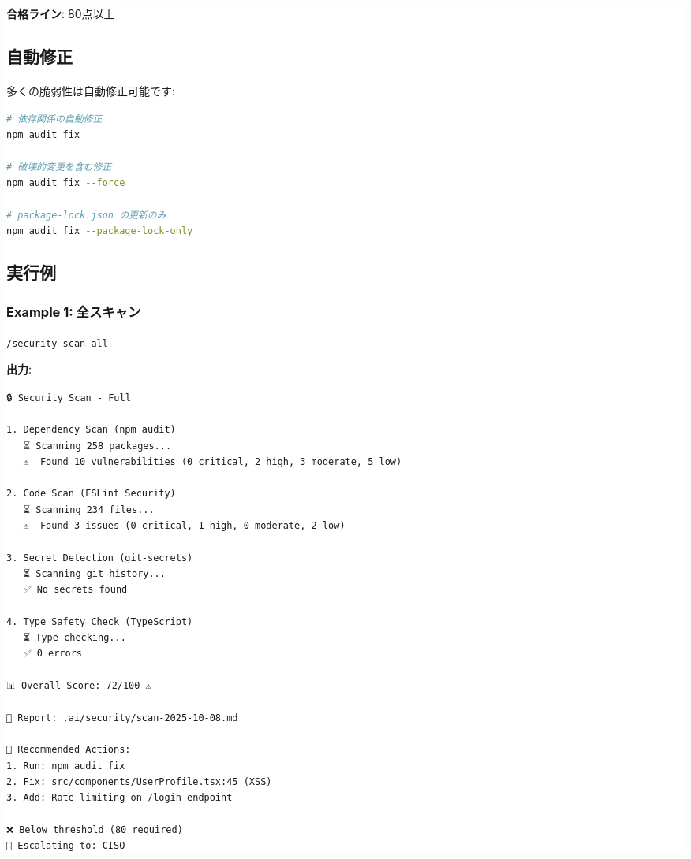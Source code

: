 **合格ライン**: 80点以上

## 自動修正

多くの脆弱性は自動修正可能です:

```bash
# 依存関係の自動修正
npm audit fix

# 破壊的変更を含む修正
npm audit fix --force

# package-lock.json の更新のみ
npm audit fix --package-lock-only
```

## 実行例

### Example 1: 全スキャン

```bash
/security-scan all
```

**出力**:

```
🔒 Security Scan - Full

1. Dependency Scan (npm audit)
   ⏳ Scanning 258 packages...
   ⚠️  Found 10 vulnerabilities (0 critical, 2 high, 3 moderate, 5 low)

2. Code Scan (ESLint Security)
   ⏳ Scanning 234 files...
   ⚠️  Found 3 issues (0 critical, 1 high, 0 moderate, 2 low)

3. Secret Detection (git-secrets)
   ⏳ Scanning git history...
   ✅ No secrets found

4. Type Safety Check (TypeScript)
   ⏳ Type checking...
   ✅ 0 errors

📊 Overall Score: 72/100 ⚠️

📝 Report: .ai/security/scan-2025-10-08.md

🔧 Recommended Actions:
1. Run: npm audit fix
2. Fix: src/components/UserProfile.tsx:45 (XSS)
3. Add: Rate limiting on /login endpoint

❌ Below threshold (80 required)
🚨 Escalating to: CISO
```
